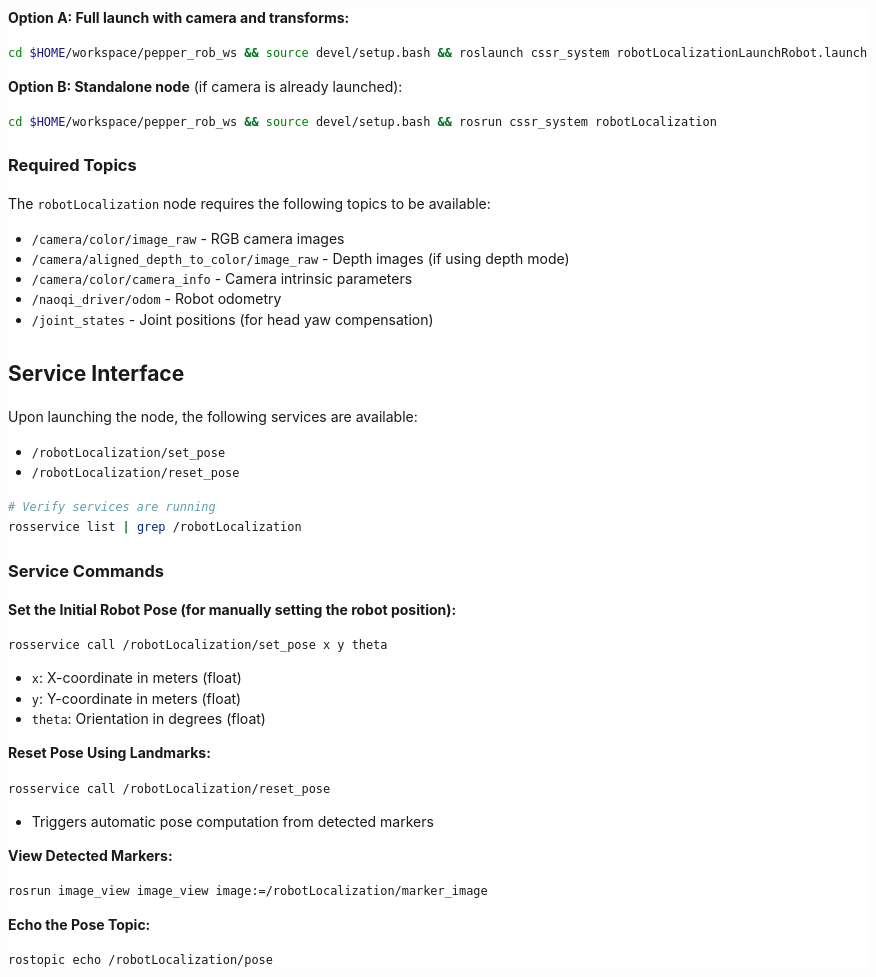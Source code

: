    **Option A: Full launch with camera and transforms:**
   ```bash
   cd $HOME/workspace/pepper_rob_ws && source devel/setup.bash && roslaunch cssr_system robotLocalizationLaunchRobot.launch
   ```
   
   **Option B: Standalone node** (if camera is already launched):
   ```bash
   cd $HOME/workspace/pepper_rob_ws && source devel/setup.bash && rosrun cssr_system robotLocalization
   ```

### Required Topics

The `robotLocalization` node requires the following topics to be available:
- `/camera/color/image_raw` - RGB camera images
- `/camera/aligned_depth_to_color/image_raw` - Depth images (if using depth mode)
- `/camera/color/camera_info` - Camera intrinsic parameters
- `/naoqi_driver/odom` - Robot odometry
- `/joint_states` - Joint positions (for head yaw compensation)

## Service Interface

Upon launching the node, the following services are available:
- `/robotLocalization/set_pose`
- `/robotLocalization/reset_pose`

```bash
# Verify services are running
rosservice list | grep /robotLocalization
```

### Service Commands

**Set the Initial Robot Pose (for manually setting the robot position):**
```bash
rosservice call /robotLocalization/set_pose x y theta
```
- `x`: X-coordinate in meters (float)
- `y`: Y-coordinate in meters (float)  
- `theta`: Orientation in degrees (float)

**Reset Pose Using Landmarks:**
```bash
rosservice call /robotLocalization/reset_pose
```
- Triggers automatic pose computation from detected markers

**View Detected Markers:**
```bash
rosrun image_view image_view image:=/robotLocalization/marker_image
```

**Echo the Pose Topic:**
```bash
rostopic echo /robotLocalization/pose
```
